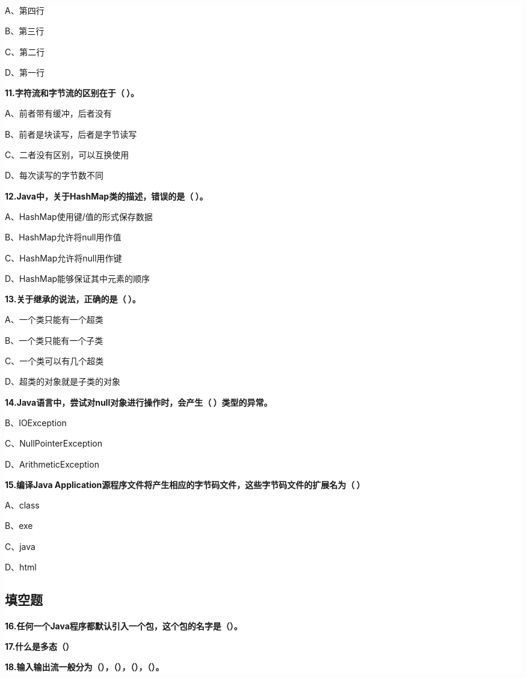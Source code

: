 A、第四行

B、第三行

C、第二行

D、第一行

**11.字符流和字节流的区别在于（ ）。**

A、前者带有缓冲，后者没有

B、前者是块读写，后者是字节读写

C、二者没有区别，可以互换使用

D、每次读写的字节数不同

**12.Java中，关于HashMap类的描述，错误的是（ ）。**

A、HashMap使用键/值的形式保存数据

B、HashMap允许将null用作值

C、HashMap允许将null用作键

D、HashMap能够保证其中元素的顺序

**13.关于继承的说法，正确的是（ ）。**

A、一个类只能有一个超类

B、一个类只能有一个子类

C、一个类可以有几个超类

D、超类的对象就是子类的对象

**14.Java语言中，尝试对null对象进行操作时，会产生（ ）类型的异常。**

B、IOException

C、NullPointerException

D、ArithmeticException

**15.编译Java Application源程序文件将产生相应的字节码文件，这些字节码文件的扩展名为（ ）**

A、class

B、exe

C、java

D、html

## 填空题

**16.任何一个Java程序都默认引入一个包，这个包的名字是（）。**

**17.什么是多态（）**

**18.输入输出流一般分为（），（），（），（）。**
